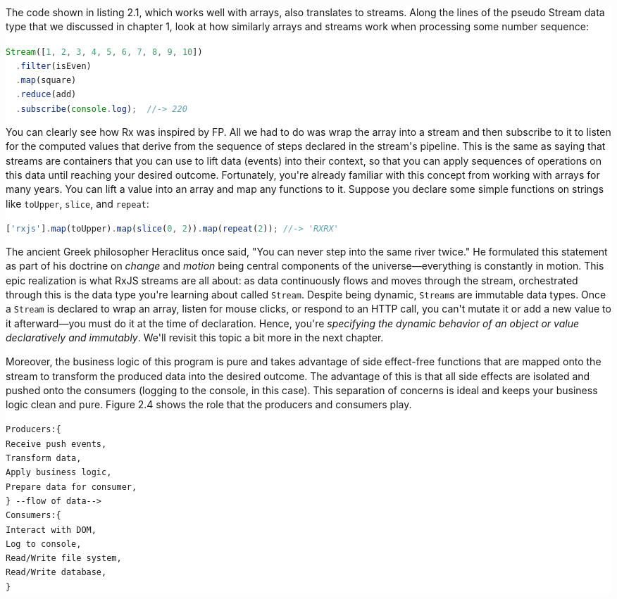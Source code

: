 The code shown in listing 2.1, which works well with arrays, also translates to streams. Along the lines of the pseudo Stream data type that we discussed in chapter 1, look at how similarly arrays and streams work when processing some number sequence:

```javascript
Stream([1, 2, 3, 4, 5, 6, 7, 8, 9, 10])
  .filter(isEven)
  .map(square)
  .reduce(add)
  .subscribe(console.log);  //-> 220
```

You can clearly see how Rx was inspired by FP. All we had to do was wrap the array into a stream and then subscribe to it to listen for the computed values that derive from the sequence of steps declared in the stream's pipeline. This is the same as saying that streams are containers that you can use to lift data (events) into their context, so that you can apply sequences of operations on this data until reaching your desired outcome. Fortunately, you're already familiar with this concept from working with arrays for many years. You can lift a value into an array and map any functions to it. Suppose you declare some simple functions on strings like `toUpper`, `slice`, and `repeat`:

```javascript
['rxjs'].map(toUpper).map(slice(0, 2)).map(repeat(2)); //-> 'RXRX'
```

The ancient Greek philosopher Heraclitus once said, "You can never step into the same river twice." He formulated this statement as part of his doctrine on *change* and *motion* being central components of the universe—everything is constantly in motion. This epic realization is what RxJS streams are all about: as data continuously flows and moves through the stream, orchestrated through this is the data type you're learning about called `Stream`. Despite being dynamic, `Stream`s are immutable data types. Once a `Stream` is declared to wrap an array, listen for mouse clicks, or respond to an HTTP call, you can't mutate it or add a new value to it afterward—you must do it at the time of declaration. Hence, you're *specifying the dynamic behavior of an object or value declaratively and immutably*. We'll revisit this topic a bit more in the next chapter.

Moreover, the business logic of this program is pure and takes advantage of side effect-free functions that are mapped onto the stream to transform the produced data into the desired outcome. The advantage of this is that all side effects are isolated and pushed onto the consumers (logging to the console, in this case). This separation of concerns is ideal and keeps your business logic clean and pure. Figure 2.4 shows the role that the producers and consumers play.

```
Producers:{
Receive push events,
Transform data,
Apply business logic,
Prepare data for consumer,
} --flow of data-->
Consumers:{
Interact with DOM,
Log to console,
Read/Write file system,
Read/Write database,
}
```
